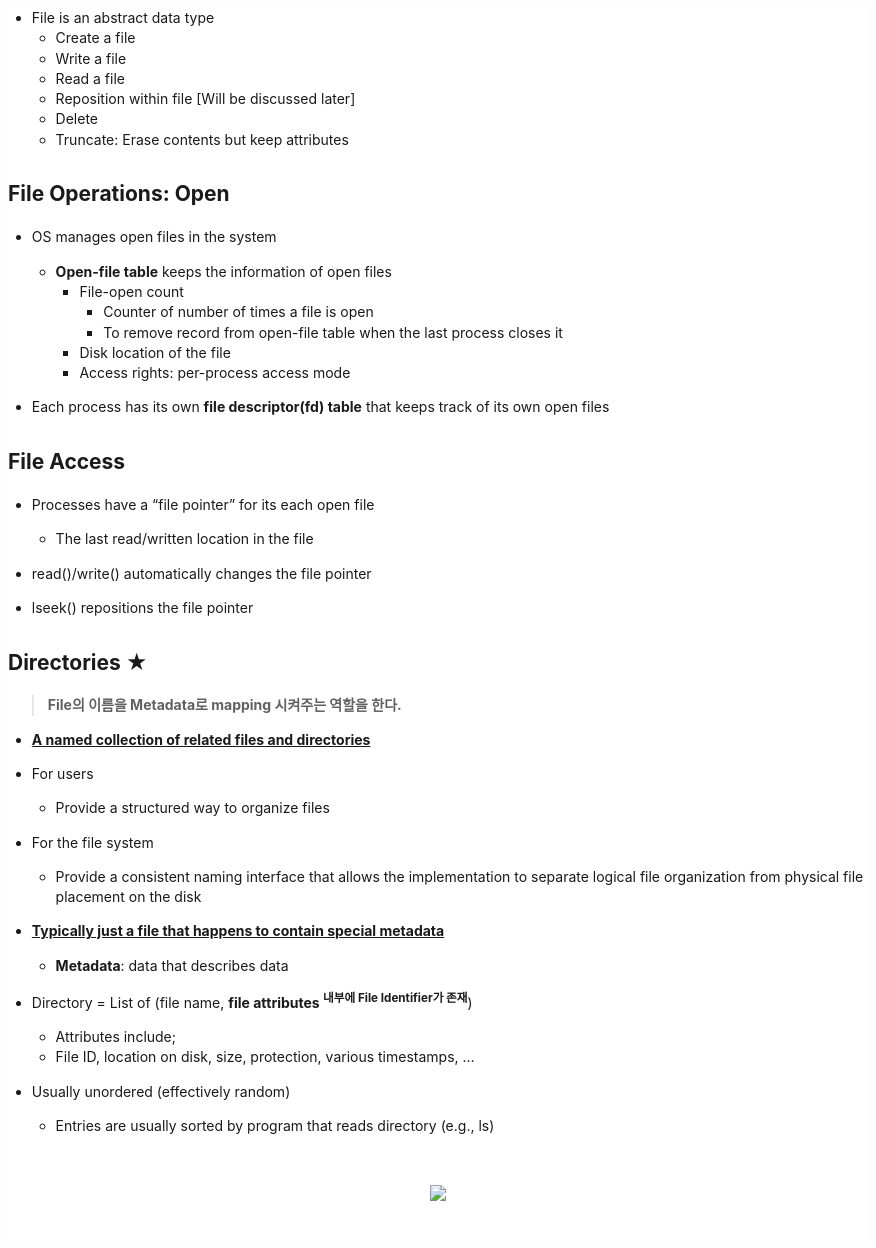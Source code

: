 - File is an abstract data type
  - Create a file
  - Write a file
  - Read a file
  - Reposition within file [Will be discussed later]
  - Delete
  - Truncate: Erase contents but keep attributes

## File Operations: Open

- OS manages open files in the system
  - **Open-file table** keeps the information of open files
    - File-open count
      - Counter of number of times a file is open
      - To remove record from open-file table when the last process closes it
    - Disk location of the file
    - Access rights: per-process access mode

- Each process has its own **file descriptor(fd) table** that keeps track of its own open files

## File Access

- Processes have a “file pointer” for its each open file
  - The last read/written location in the file

- read()/write() automatically changes the file pointer

- lseek() repositions the file pointer

## Directories ★

> **File의 이름을 Metadata로 mapping 시켜주는 역할을 한다.**

- [**A named collection of related files and directories**]()

- For users
  - Provide a structured way to organize files

- For the file system
  - Provide a consistent naming interface that allows the implementation to separate logical file organization from physical file placement on the disk

- [**Typically just a file that happens to contain special metadata**]()
  - **Metadata**: data that describes data

- Directory = List of (file name, **file attributes <sup>내부에 File Identifier가 존재</sup>**)
  - Attributes include;
  - File ID, location on disk, size, protection, various timestamps, …

- Usually unordered (effectively random)
  - Entries are usually sorted by program that reads directory (e.g., ls)

<br>
<p align = 'center'>
<img width = '700' src = 'https://user-images.githubusercontent.com/39554623/85956185-293d5980-b9bf-11ea-8e24-4b6d58823f1d.png'>
</p>
<br>
